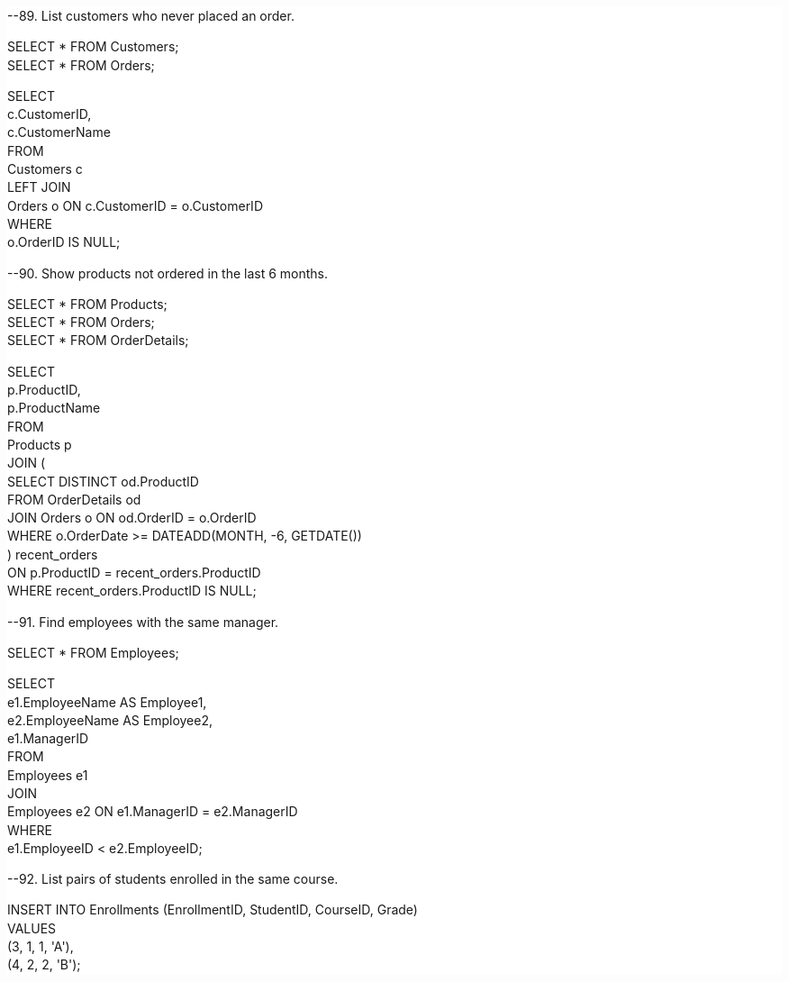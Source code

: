 \--89. List customers who never placed an order.

SELECT \* FROM Customers;  
SELECT \* FROM Orders;

SELECT   
    c.CustomerID,  
    c.CustomerName  
FROM   
    Customers c  
LEFT JOIN   
    Orders o ON c.CustomerID \= o.CustomerID  
WHERE   
    o.OrderID IS NULL;

\--90. Show products not ordered in the last 6 months.

SELECT \* FROM Products;  
SELECT \* FROM Orders;  
SELECT \* FROM OrderDetails;

SELECT   
    p.ProductID,  
    p.ProductName  
FROM   
    Products p  
JOIN (  
    SELECT DISTINCT od.ProductID  
    FROM OrderDetails od  
    JOIN Orders o ON od.OrderID \= o.OrderID  
    WHERE o.OrderDate \>= DATEADD(MONTH, \-6, GETDATE())  
) recent\_orders  
ON p.ProductID \= recent\_orders.ProductID  
WHERE recent\_orders.ProductID IS NULL;

\--91. Find employees with the same manager.

SELECT \* FROM Employees;

SELECT   
    e1.EmployeeName AS Employee1,  
    e2.EmployeeName AS Employee2,  
    e1.ManagerID  
FROM   
    Employees e1  
JOIN   
    Employees e2 ON e1.ManagerID \= e2.ManagerID   
WHERE   
    e1.EmployeeID \< e2.EmployeeID;

\--92. List pairs of students enrolled in the same course.

INSERT INTO Enrollments (EnrollmentID, StudentID, CourseID, Grade)  
VALUES   
(3, 1, 1, 'A'),    
(4, 2, 2, 'B'); 
